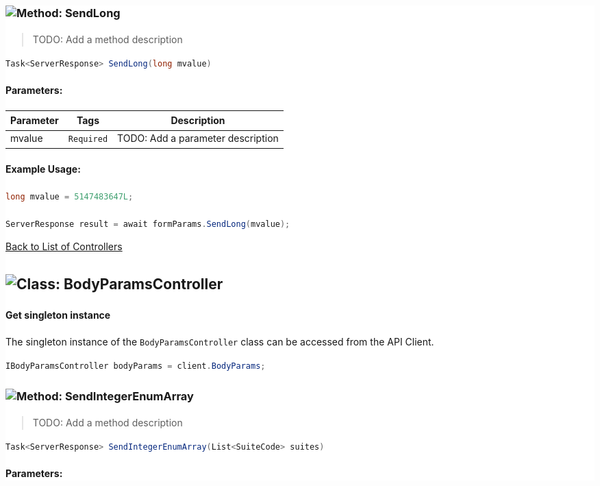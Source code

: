



### <a name="send_long"></a>![Method: ](http://apidocs.io/img/method.png "Tester.PCL.Controllers.FormParamsController.SendLong") SendLong

> TODO: Add a method description

```csharp
Task<ServerResponse> SendLong(long mvalue)
```

#### Parameters: 

| Parameter | Tags | Description |
|-----------|------|-------------|
| mvalue |  ``` Required ```  | TODO: Add a parameter description |



#### Example Usage:
```csharp
long mvalue = 5147483647L;

ServerResponse result = await formParams.SendLong(mvalue);

```





[Back to List of Controllers](#list_of_controllers)
## <a name="body_params_controller"></a>![Class: ](http://apidocs.io/img/class.png "Tester.PCL.Controllers.BodyParamsController") BodyParamsController

#### Get singleton instance
The singleton instance of the ``` BodyParamsController ``` class can be accessed from the API Client.
```csharp
IBodyParamsController bodyParams = client.BodyParams;
```

### <a name="send_integer_enum_array"></a>![Method: ](http://apidocs.io/img/method.png "Tester.PCL.Controllers.BodyParamsController.SendIntegerEnumArray") SendIntegerEnumArray

> TODO: Add a method description

```csharp
Task<ServerResponse> SendIntegerEnumArray(List<SuiteCode> suites)
```

#### Parameters: 
